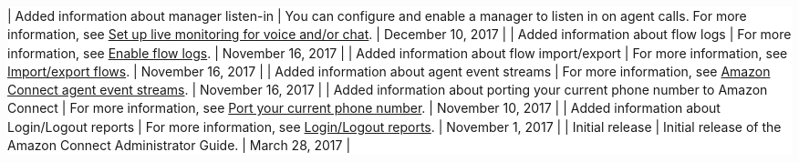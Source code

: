 | Added information about manager listen\-in | You can configure and enable a manager to listen in on agent calls\. For more information, see [Set up live monitoring for voice and/or chat](monitor-conversations.md)\. | December 10, 2017 | 
| Added information about flow logs | For more information, see [Enable flow logs](contact-flow-logs.md)\. | November 16, 2017 | 
| Added information about flow import/export | For more information, see [Import/export flows](contact-flow-import-export.md)\. | November 16, 2017 | 
| Added information about agent event streams | For more information, see [Amazon Connect agent event streams](agent-event-streams.md)\. | November 16, 2017 | 
| Added information about porting your current phone number to Amazon Connect | For more information, see [Port your current phone number](port-phone-number.md)\. | November 10, 2017 | 
| Added information about Login/Logout reports | For more information, see [Login/Logout reports](login-logout-reports.md)\. | November 1, 2017 | 
| Initial release | Initial release of the Amazon Connect Administrator Guide\. | March 28, 2017 | 